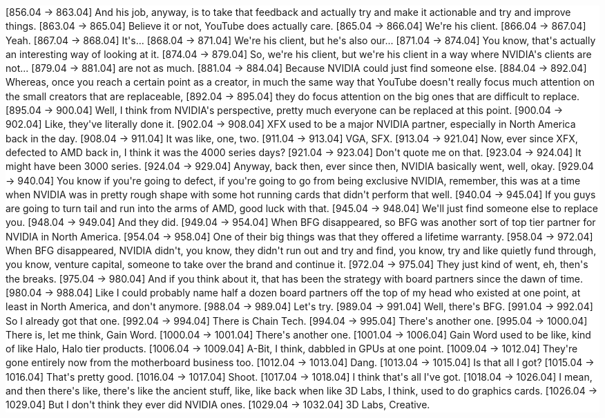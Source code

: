 [856.04 → 863.04] And his job, anyway, is to take that feedback and actually try and make it actionable and try and improve things.
[863.04 → 865.04] Believe it or not, YouTube does actually care.
[865.04 → 866.04] We're his client.
[866.04 → 867.04] Yeah.
[867.04 → 868.04] It's...
[868.04 → 871.04] We're his client, but he's also our...
[871.04 → 874.04] You know, that's actually an interesting way of looking at it.
[874.04 → 879.04] So, we're his client, but we're his client in a way where NVIDIA's clients are not...
[879.04 → 881.04] are not as much.
[881.04 → 884.04] Because NVIDIA could just find someone else.
[884.04 → 892.04] Whereas, once you reach a certain point as a creator, in much the same way that YouTube doesn't really focus much attention on the small creators that are replaceable,
[892.04 → 895.04] they do focus attention on the big ones that are difficult to replace.
[895.04 → 900.04] Well, I think from NVIDIA's perspective, pretty much everyone can be replaced at this point.
[900.04 → 902.04] Like, they've literally done it.
[902.04 → 908.04] XFX used to be a major NVIDIA partner, especially in North America back in the day.
[908.04 → 911.04] It was like, one, two.
[911.04 → 913.04] VGA, SFX.
[913.04 → 921.04] Now, ever since XFX, defected to AMD back in, I think it was the 4000 series days?
[921.04 → 923.04] Don't quote me on that.
[923.04 → 924.04] It might have been 3000 series.
[924.04 → 929.04] Anyway, back then, ever since then, NVIDIA basically went, well, okay.
[929.04 → 940.04] You know if you're going to defect, if you're going to go from being exclusive NVIDIA, remember, this was at a time when NVIDIA was in pretty rough shape with some hot running cards that didn't perform that well.
[940.04 → 945.04] If you guys are going to turn tail and run into the arms of AMD, good luck with that.
[945.04 → 948.04] We'll just find someone else to replace you.
[948.04 → 949.04] And they did.
[949.04 → 954.04] When BFG disappeared, so BFG was another sort of top tier partner for NVIDIA in North America.
[954.04 → 958.04] One of their big things was that they offered a lifetime warranty.
[958.04 → 972.04] When BFG disappeared, NVIDIA didn't, you know, they didn't run out and try and find, you know, try and like quietly fund through, you know, venture capital, someone to take over the brand and continue it.
[972.04 → 975.04] They just kind of went, eh, then's the breaks.
[975.04 → 980.04] And if you think about it, that has been the strategy with board partners since the dawn of time.
[980.04 → 988.04] Like I could probably name half a dozen board partners off the top of my head who existed at one point, at least in North America, and don't anymore.
[988.04 → 989.04] Let's try.
[989.04 → 991.04] Well, there's BFG.
[991.04 → 992.04] So I already got that one.
[992.04 → 994.04] There is Chain Tech.
[994.04 → 995.04] There's another one.
[995.04 → 1000.04] There is, let me think, Gain Word.
[1000.04 → 1001.04] There's another one.
[1001.04 → 1006.04] Gain Word used to be like, kind of like Halo, Halo tier products.
[1006.04 → 1009.04] A-Bit, I think, dabbled in GPUs at one point.
[1009.04 → 1012.04] They're gone entirely now from the motherboard business too.
[1012.04 → 1013.04] Dang.
[1013.04 → 1015.04] Is that all I got?
[1015.04 → 1016.04] That's pretty good.
[1016.04 → 1017.04] Shoot.
[1017.04 → 1018.04] I think that's all I've got.
[1018.04 → 1026.04] I mean, and then there's like, there's like the ancient stuff, like, like back when like 3D Labs, I think, used to do graphics cards.
[1026.04 → 1029.04] But I don't think they ever did NVIDIA ones.
[1029.04 → 1032.04] 3D Labs, Creative.